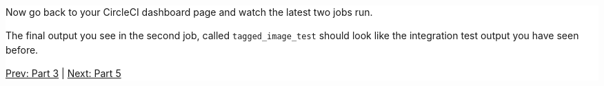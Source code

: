 Now go back to your CircleCI dashboard page and watch the latest two jobs run.

The final output you see in the second job, called `tagged_image_test` should look like the integration test output you have seen before.

[Prev: Part 3](https://github.com/sloanahrens/devops-toolkit-tutorials/blob/master/1-3-ci-integration-testing.md)
|
[Next: Part 5](https://github.com/sloanahrens/devops-toolkit-tutorials/blob/master/1-5-orchestration-kubernetes-kops.md)
